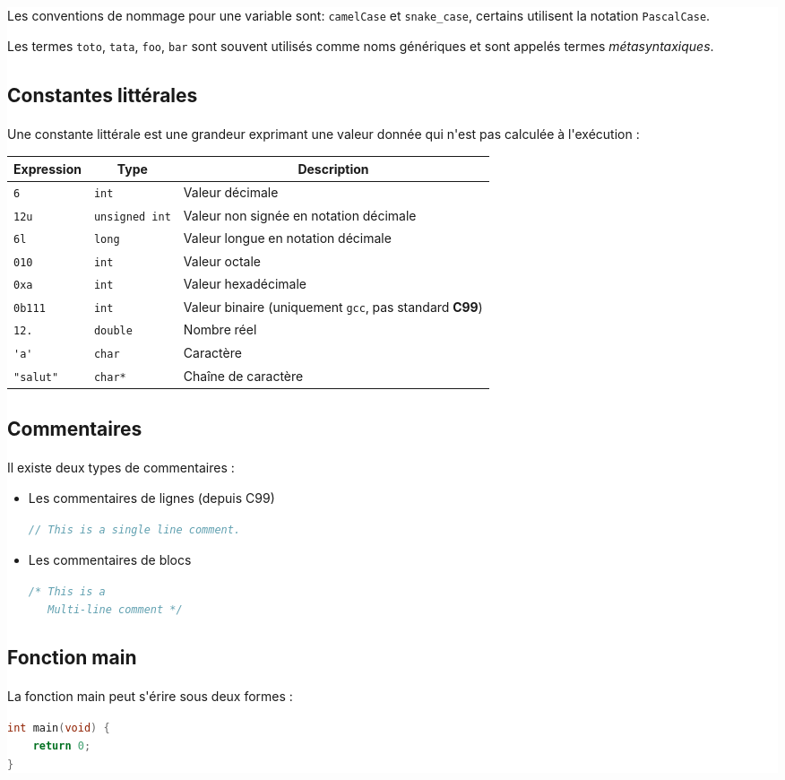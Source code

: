 Les conventions de nommage pour une variable sont: `camelCase` et `snake_case`, certains utilisent la notation `PascalCase`.

Les termes `toto`, `tata`, `foo`, `bar` sont souvent utilisés comme noms génériques et sont appelés termes *métasyntaxiques*.

## Constantes littérales

Une constante littérale est une grandeur exprimant une valeur donnée qui n'est pas calculée à l'exécution :

| Expression | Type           | Description                                             |
| ---------- | -------------- | ------------------------------------------------------- |
| `6`        | `int`          | Valeur décimale                                         |
| `12u`      | `unsigned int` | Valeur non signée en notation décimale                  |
| `6l`       | `long`         | Valeur longue en notation décimale                      |
| `010`      | `int`          | Valeur octale                                           |
| `0xa`      | `int`          | Valeur hexadécimale                                     |
| `0b111`    | `int`          | Valeur binaire (uniquement `gcc`, pas standard **C99**) |
| `12.`      | `double`       | Nombre réel                                             |
| `'a'`      | `char`         | Caractère                                               |
| `"salut"`  | `char*`        | Chaîne de caractère                                     |

## Commentaires

Il existe deux types de commentaires :

- Les commentaires de lignes (depuis C99)

  ```c
  // This is a single line comment.
  ```

- Les commentaires de blocs

  ```c
  /* This is a
     Multi-line comment */
  ```

## Fonction main

La fonction main peut s'érire sous deux formes :

```c
int main(void) {
    return 0;
}
```
